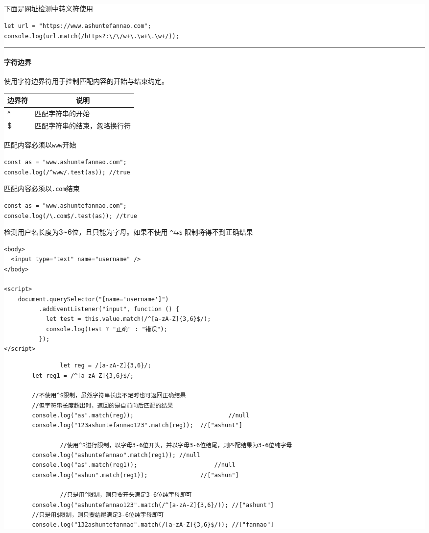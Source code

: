 下面是网址检测中转义符使用

```text
let url = "https://www.ashuntefannao.com";
console.log(url.match(/https?:\/\/w+\.\w+\.\w+/));
```



---

#### 字符边界

使用字符边界符用于控制匹配内容的开始与结束约定。

| 边界符 | 说明                         |
| ------ | ---------------------------- |
| ^      | 匹配字符串的开始             |
| $      | 匹配字符串的结束，忽略换行符 |

匹配内容必须以`www`开始

```text
const as = "www.ashuntefannao.com";
console.log(/^www/.test(as)); //true
```

匹配内容必须以`.com`结束

```text
const as = "www.ashuntefannao.com";
console.log(/\.com$/.test(as)); //true
```

检测用户名长度为3~6位，且只能为字母。如果不使用 `^与$` 限制将得不到正确结果

```text
<body>
  <input type="text" name="username" />
</body>

<script>
  	document.querySelector("[name='username']")
          .addEventListener("input", function () {
            let test = this.value.match(/^[a-zA-Z]{3,6}$/);
            console.log(test ? "正确" : "错误");
          });
</script>
```

```
				let reg = /[a-zA-Z]{3,6}/;
        let reg1 = /^[a-zA-Z]{3,6}$/;
        
        //不使用^$限制，虽然字符串长度不足时也可返回正确结果
        //但字符串长度超出时，返回的是自前向后匹配的结果
        console.log("as".match(reg));							//null
        console.log("123ashuntefannao123".match(reg));	//["ashunt"]
				
				//使用^$进行限制，以字母3-6位开头，并以字母3-6位结尾，则匹配结果为3-6位纯字母
        console.log("ashuntefannao".match(reg1)); //null
        console.log("as".match(reg1)); 						//null
        console.log("ashun".match(reg1)); 				//["ashun"]
				
				//只是用^限制，则只要开头满足3-6位纯字母即可
        console.log("ashuntefannao123".match(/^[a-zA-Z]{3,6}/)); //["ashunt"]
        //只是用$限制，则只要结尾满足3-6位纯字母即可
        console.log("132ashuntefannao".match(/[a-zA-Z]{3,6}$/)); //["fannao"]
```
